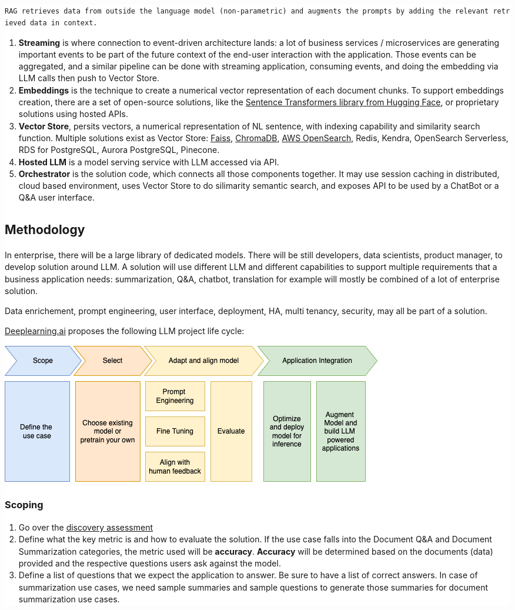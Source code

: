     RAG retrieves data from outside the language model (non-parametric) and augments the prompts by adding the relevant retrieved data in context.

1. **Streaming** is where connection to event-driven architecture lands: a lot of business services / microservices are generating important events to be part of the future context of the end-user interaction with the application. Those events can be aggregated, and a similar pipeline can be done with streaming application, consuming events, and doing the embedding via LLM calls then push to Vector Store.
1. **Embeddings** is the technique to create a numerical vector representation of each document chunks. To support embeddings creation, there are a set of open-source solutions, like the [Sentence Transformers library from Hugging Face](https://huggingface.co/sentence-transformers), or proprietary solutions using hosted APIs.
1. **Vector Store**, persits vectors, a numerical representation of NL sentence, with indexing capability and similarity search function. Multiple solutions exist as Vector Store: [Faiss](https://faiss.ai/index.html), [ChromaDB](https://www.trychroma.com/), [AWS OpenSearch](https://docs.aws.amazon.com/opensearch-service/latest/developerguide/what-is.html), Redis, Kendra, OpenSearch Serverless, RDS for PostgreSQL, Aurora PostgreSQL, Pinecone.
1. **Hosted LLM** is a model serving service with LLM accessed via API. 
1. **Orchestrator** is the solution code, which connects all those components together. It may use session caching in distributed, cloud based environment, uses Vector Store to do silimarity semantic search, and exposes API to be used by a ChatBot or a Q&A user interface.

## Methodology

In enterprise, there will be a large library of dedicated models. There will be still developers, data scientists, product manager, to develop solution around LLM. A solution will use different LLM and different capabilities to support multiple requirements that a business application needs: summarization, Q&A, chatbot, translation for example will mostly be combined of a lot of enterprise solution.

Data enrichement, prompt engineering, user interface, deployment, HA, multi tenancy, security,  may all be part of a solution.

[Deeplearning.ai](https://www.deeplearning.ai/) proposes the following LLM project life cycle:

![](./diagrams/llm-project.drawio.png)

### Scoping

1. Go over the [discovery assessment](#discovery-assessment)
1. Define what the key metric is and how to evaluate the solution. If the use case falls into the Document Q&A and Document Summarization categories, the metric used will be **accuracy**. **Accuracy** will be determined based on the documents (data) provided and the respective questions users ask against the model.
1. Define a list of questions that we expect the application to answer. Be sure to have a list of correct answers. In case of summarization use cases, we need sample summaries and sample questions to generate those summaries for document summarization use cases.
